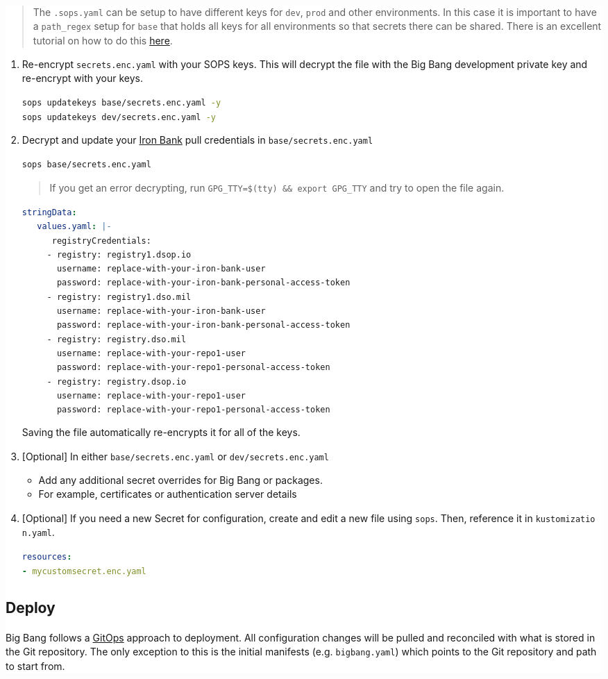    > The `.sops.yaml` can be setup to have different keys for `dev`, `prod` and other environments.  In this case it is important to have a `path_regex` setup for `base` that holds all keys for all environments so that secrets there can be shared.  There is an excellent tutorial on how to do this [here](https://dev.to/stack-labs/manage-your-secrets-in-git-with-sops-common-operations-118g).

1. Re-encrypt `secrets.enc.yaml` with your SOPS keys.  This will decrypt the file with the Big Bang development private key and re-encrypt with your keys.

   ```bash
   sops updatekeys base/secrets.enc.yaml -y
   sops updatekeys dev/secrets.enc.yaml -y
   ```

1. Decrypt and update your [Iron Bank](registry1.dsop.io) pull credentials in `base/secrets.enc.yaml`

   ```bash
   sops base/secrets.enc.yaml
   ```

   > If you get an error decrypting, run `GPG_TTY=$(tty) && export GPG_TTY` and try to open the file again.

   ```yaml
   stringData:
      values.yaml: |-
         registryCredentials:
        - registry: registry1.dsop.io
          username: replace-with-your-iron-bank-user
          password: replace-with-your-iron-bank-personal-access-token
        - registry: registry1.dso.mil
          username: replace-with-your-iron-bank-user
          password: replace-with-your-iron-bank-personal-access-token
        - registry: registry.dso.mil
          username: replace-with-your-repo1-user
          password: replace-with-your-repo1-personal-access-token
        - registry: registry.dsop.io
          username: replace-with-your-repo1-user
          password: replace-with-your-repo1-personal-access-token
   ```

   Saving the file automatically re-encrypts it for all of the keys.

1. [Optional] In either `base/secrets.enc.yaml` or `dev/secrets.enc.yaml`
   - Add any additional secret overrides for Big Bang or packages.
   - For example, certificates or authentication server details
1. [Optional] If you need a new Secret for configuration, create and edit a new file using `sops`.  Then, reference it in `kustomization.yaml`.

   ```yaml
   resources:
   - mycustomsecret.enc.yaml
   ```

## Deploy

Big Bang follows a [GitOps](https://www.weave.works/blog/what-is-gitops-really) approach to deployment.  All configuration changes will be pulled and reconciled with what is stored in the Git repository.  The only exception to this is the initial manifests (e.g. `bigbang.yaml`) which points to the Git repository and path to start from.
